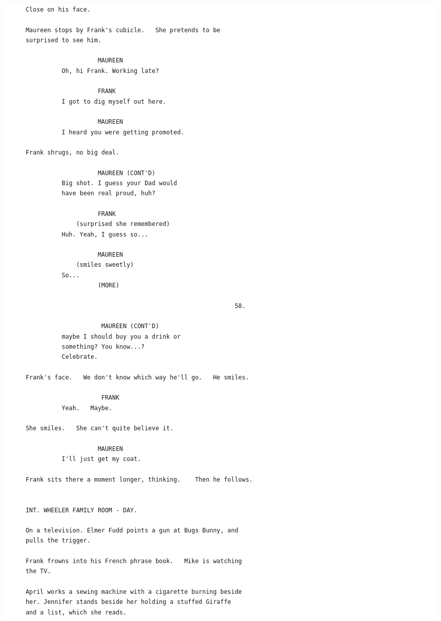           Close on his face.
          
          Maureen stops by Frank's cubicle.   She pretends to be
          surprised to see him.
          
                              MAUREEN
                    Oh, hi Frank. Working late?
          
                              FRANK
                    I got to dig myself out here.
          
                              MAUREEN
                    I heard you were getting promoted.
          
          Frank shrugs, no big deal.
          
                              MAUREEN (CONT'D)
                    Big shot. I guess your Dad would
                    have been real proud, huh?
          
                              FRANK
                        (surprised she remembered)
                    Huh. Yeah, I guess so...
          
                              MAUREEN
                        (smiles sweetly)
                    So...
                              (MORE)
          
                                                                    58.
          
                               MAUREEN (CONT'D)
                    maybe I should buy you a drink or
                    something? You know...?
                    Celebrate.
          
          Frank's face.   We don't know which way he'll go.   He smiles.
          
                               FRANK
                    Yeah.   Maybe.
          
          She smiles.   She can't quite believe it.
          
                              MAUREEN
                    I'll just get my coat.
          
          Frank sits there a moment longer, thinking.    Then he follows.
          
          
          INT. WHEELER FAMILY ROOM - DAY.
          
          On a television. Elmer Fudd points a gun at Bugs Bunny, and
          pulls the trigger.
          
          Frank frowns into his French phrase book.   Mike is watching
          the TV.
          
          April works a sewing machine with a cigarette burning beside
          her. Jennifer stands beside her holding a stuffed Giraffe
          and a list, which she reads.
          